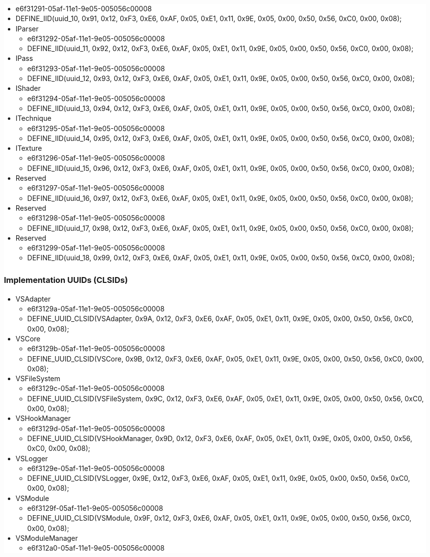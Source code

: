   * e6f31291-05af-11e1-9e05-005056c00008
  * DEFINE_IID(uuid_10, 0x91, 0x12, 0xF3, 0xE6, 0xAF, 0x05, 0xE1, 0x11, 0x9E, 0x05, 0x00, 0x50, 0x56, 0xC0, 0x00, 0x08);
* IParser
  * e6f31292-05af-11e1-9e05-005056c00008
  * DEFINE_IID(uuid_11, 0x92, 0x12, 0xF3, 0xE6, 0xAF, 0x05, 0xE1, 0x11, 0x9E, 0x05, 0x00, 0x50, 0x56, 0xC0, 0x00, 0x08);
* IPass
  * e6f31293-05af-11e1-9e05-005056c00008
  * DEFINE_IID(uuid_12, 0x93, 0x12, 0xF3, 0xE6, 0xAF, 0x05, 0xE1, 0x11, 0x9E, 0x05, 0x00, 0x50, 0x56, 0xC0, 0x00, 0x08);
* IShader
  * e6f31294-05af-11e1-9e05-005056c00008
  * DEFINE_IID(uuid_13, 0x94, 0x12, 0xF3, 0xE6, 0xAF, 0x05, 0xE1, 0x11, 0x9E, 0x05, 0x00, 0x50, 0x56, 0xC0, 0x00, 0x08);
* ITechnique
  * e6f31295-05af-11e1-9e05-005056c00008
  * DEFINE_IID(uuid_14, 0x95, 0x12, 0xF3, 0xE6, 0xAF, 0x05, 0xE1, 0x11, 0x9E, 0x05, 0x00, 0x50, 0x56, 0xC0, 0x00, 0x08);
* ITexture
  * e6f31296-05af-11e1-9e05-005056c00008
  * DEFINE_IID(uuid_15, 0x96, 0x12, 0xF3, 0xE6, 0xAF, 0x05, 0xE1, 0x11, 0x9E, 0x05, 0x00, 0x50, 0x56, 0xC0, 0x00, 0x08);
* Reserved
  * e6f31297-05af-11e1-9e05-005056c00008
  * DEFINE_IID(uuid_16, 0x97, 0x12, 0xF3, 0xE6, 0xAF, 0x05, 0xE1, 0x11, 0x9E, 0x05, 0x00, 0x50, 0x56, 0xC0, 0x00, 0x08);
* Reserved
  * e6f31298-05af-11e1-9e05-005056c00008
  * DEFINE_IID(uuid_17, 0x98, 0x12, 0xF3, 0xE6, 0xAF, 0x05, 0xE1, 0x11, 0x9E, 0x05, 0x00, 0x50, 0x56, 0xC0, 0x00, 0x08);
* Reserved
  * e6f31299-05af-11e1-9e05-005056c00008
  * DEFINE_IID(uuid_18, 0x99, 0x12, 0xF3, 0xE6, 0xAF, 0x05, 0xE1, 0x11, 0x9E, 0x05, 0x00, 0x50, 0x56, 0xC0, 0x00, 0x08);

### Implementation UUIDs (CLSIDs)
* VSAdapter
  * e6f3129a-05af-11e1-9e05-005056c00008
  * DEFINE_UUID_CLSID(VSAdapter, 0x9A, 0x12, 0xF3, 0xE6, 0xAF, 0x05, 0xE1, 0x11, 0x9E, 0x05, 0x00, 0x50, 0x56, 0xC0, 0x00, 0x08);
* VSCore
  * e6f3129b-05af-11e1-9e05-005056c00008
  * DEFINE_UUID_CLSID(VSCore, 0x9B, 0x12, 0xF3, 0xE6, 0xAF, 0x05, 0xE1, 0x11, 0x9E, 0x05, 0x00, 0x50, 0x56, 0xC0, 0x00, 0x08);
* VSFileSystem
  * e6f3129c-05af-11e1-9e05-005056c00008
  * DEFINE_UUID_CLSID(VSFileSystem, 0x9C, 0x12, 0xF3, 0xE6, 0xAF, 0x05, 0xE1, 0x11, 0x9E, 0x05, 0x00, 0x50, 0x56, 0xC0, 0x00, 0x08);
* VSHookManager
  * e6f3129d-05af-11e1-9e05-005056c00008
  * DEFINE_UUID_CLSID(VSHookManager, 0x9D, 0x12, 0xF3, 0xE6, 0xAF, 0x05, 0xE1, 0x11, 0x9E, 0x05, 0x00, 0x50, 0x56, 0xC0, 0x00, 0x08);
* VSLogger
  * e6f3129e-05af-11e1-9e05-005056c00008
  * DEFINE_UUID_CLSID(VSLogger, 0x9E, 0x12, 0xF3, 0xE6, 0xAF, 0x05, 0xE1, 0x11, 0x9E, 0x05, 0x00, 0x50, 0x56, 0xC0, 0x00, 0x08);
* VSModule
  * e6f3129f-05af-11e1-9e05-005056c00008
  * DEFINE_UUID_CLSID(VSModule, 0x9F, 0x12, 0xF3, 0xE6, 0xAF, 0x05, 0xE1, 0x11, 0x9E, 0x05, 0x00, 0x50, 0x56, 0xC0, 0x00, 0x08);
* VSModuleManager
  * e6f312a0-05af-11e1-9e05-005056c00008